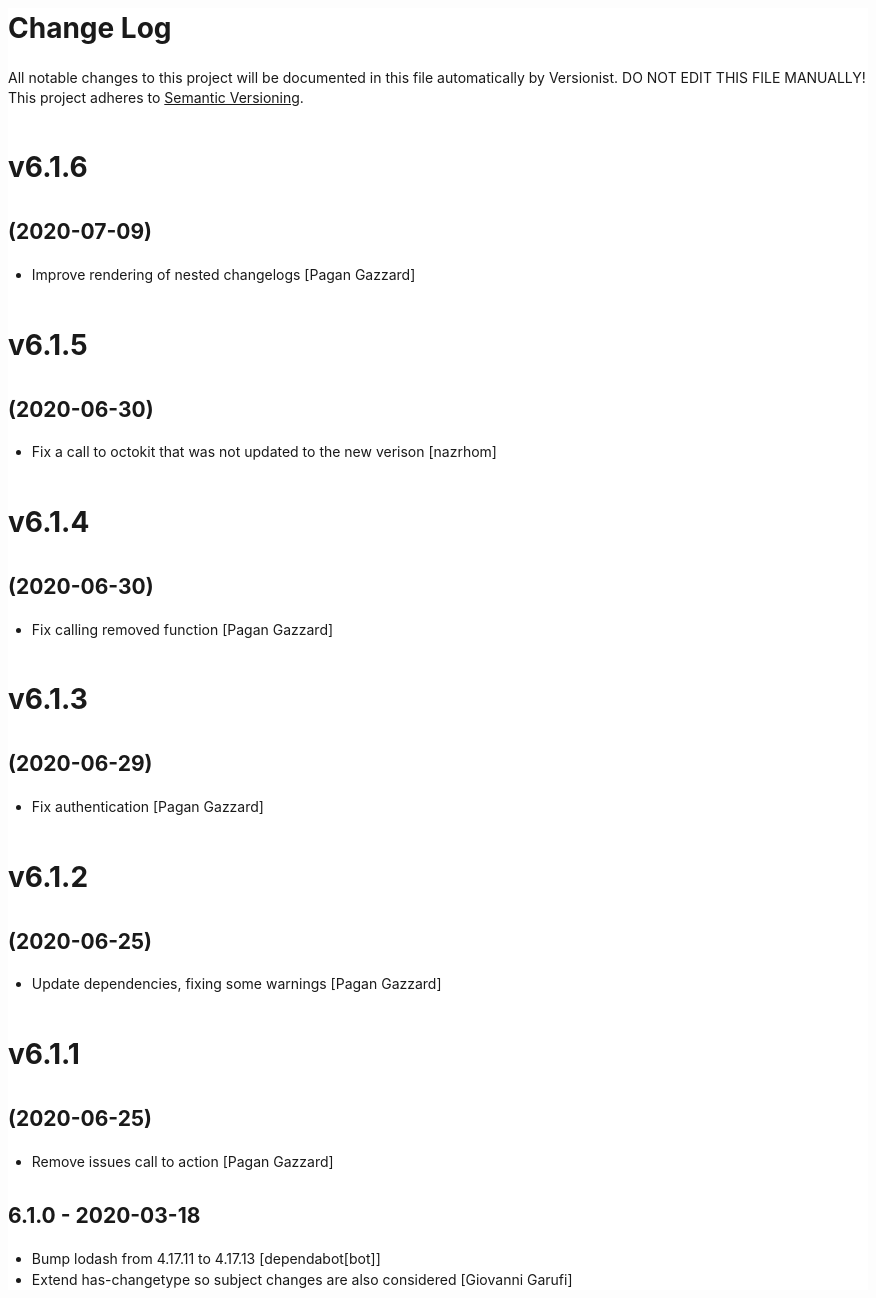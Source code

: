 # Change Log

All notable changes to this project will be documented in this file
automatically by Versionist. DO NOT EDIT THIS FILE MANUALLY!
This project adheres to [Semantic Versioning](http://semver.org/).

# v6.1.6
## (2020-07-09)

* Improve rendering of nested changelogs [Pagan Gazzard]

# v6.1.5
## (2020-06-30)

* Fix a call to octokit that was not updated to the new verison [nazrhom]

# v6.1.4
## (2020-06-30)

* Fix calling removed function [Pagan Gazzard]

# v6.1.3
## (2020-06-29)

* Fix authentication [Pagan Gazzard]

# v6.1.2
## (2020-06-25)

* Update dependencies, fixing some warnings [Pagan Gazzard]

# v6.1.1
## (2020-06-25)

* Remove issues call to action [Pagan Gazzard]

## 6.1.0 - 2020-03-18

* Bump lodash from 4.17.11 to 4.17.13 [dependabot[bot]]
* Extend has-changetype so subject changes are also considered [Giovanni Garufi]
